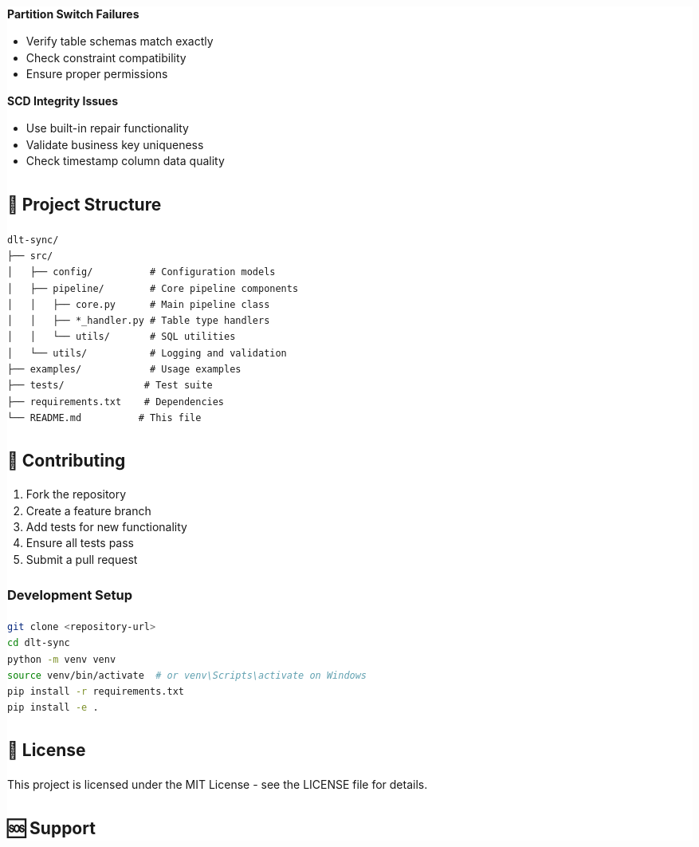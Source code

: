 **Partition Switch Failures**
- Verify table schemas match exactly
- Check constraint compatibility
- Ensure proper permissions

**SCD Integrity Issues**
- Use built-in repair functionality
- Validate business key uniqueness
- Check timestamp column data quality

## 📁 Project Structure

```
dlt-sync/
├── src/
│   ├── config/          # Configuration models
│   ├── pipeline/        # Core pipeline components
│   │   ├── core.py      # Main pipeline class
│   │   ├── *_handler.py # Table type handlers
│   │   └── utils/       # SQL utilities
│   └── utils/           # Logging and validation
├── examples/            # Usage examples
├── tests/              # Test suite
├── requirements.txt    # Dependencies
└── README.md          # This file
```

## 🤝 Contributing

1. Fork the repository
2. Create a feature branch
3. Add tests for new functionality  
4. Ensure all tests pass
5. Submit a pull request

### Development Setup
```bash
git clone <repository-url>
cd dlt-sync
python -m venv venv
source venv/bin/activate  # or venv\Scripts\activate on Windows
pip install -r requirements.txt
pip install -e .
```

## 📄 License

This project is licensed under the MIT License - see the LICENSE file for details.

## 🆘 Support
